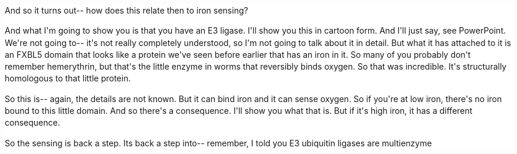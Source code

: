   <span m='647580'>And</span> <span m='647790'>so</span> <span m='648120'>it</span>
  <span m='648240'>turns</span> <span m='648600'>out--</span> <span m='649260'>how</span>
  <span m='649440'>does</span> <span m='649680'>this</span> <span m='649980'>relate</span>
  <span m='650490'>then</span> <span m='650880'>to</span> <span m='652170'>iron</span>
  <span m='652530'>sensing?</span> </p><p><span m='657320'>And</span> <span m='657680'>what</span>
  <span m='657860'>I'm</span> <span m='657950'>going</span> <span m='658060'>to</span>
  <span m='658130'>show</span> <span m='658370'>you</span> <span m='658700'>is</span>
  <span m='659030'>that</span> <span m='659240'>you</span> <span m='659390'>have</span>
  <span m='660920'>an</span> <span m='661040'>E3</span> <span m='661520'>ligase.</span>
  <span m='662270'>I'll</span> <span m='662330'>show</span> <span m='662570'>you</span>
  <span m='662690'>this</span> <span m='662900'>in</span> <span m='662990'>cartoon</span>
  <span m='663560'>form.</span> <span m='664380'>And I'll</span> <span m='664780'>just</span>
  <span m='664910'>say,</span> <span m='665180'>see</span> <span m='665450'>PowerPoint.</span>
  <span m='666110'>We're</span> <span m='666230'>not</span> <span m='666350'>going</span>
  <span m='666470'>to--</span> <span m='667040'>it's</span> <span m='667220'>not</span>
  <span m='667430'>really</span> <span m='667700'>completely</span> <span m='668180'>understood,</span>
  <span m='668720'>so</span> <span m='668900'>I'm</span> <span m='669020'>not</span>
  <span m='669140'>going</span> <span m='669260'>to</span> <span m='669350'>talk</span>
  <span m='669650'>about</span> <span m='669890'>it</span> <span m='669980'>in</span>
  <span m='670070'>detail.</span> <span m='671280'>But</span> <span m='671450'>what</span>
  <span m='671690'>it</span> <span m='671780'>has</span> <span m='672260'>attached</span>
  <span m='672710'>to</span> <span m='672980'>it</span> <span m='675740'>is</span>
  <span m='676040'>an</span> <span m='676280'>FXBL5</span> <span m='680120'>domain</span>
  <span m='684610'>that</span> <span m='685270'>looks</span> <span m='685600'>like</span>
  <span m='686440'>a</span> <span m='686500'>protein</span> <span m='687140'>we've</span>
  <span m='687220'>seen</span> <span m='687520'>before</span> <span m='687940'>earlier</span>
  <span m='688600'>that</span> <span m='688750'>has</span> <span m='688950'>an</span>
  <span m='688990'>iron</span> <span m='689350'>in</span> <span m='689470'>it.</span>
  <span m='690280'>So</span> <span m='690580'>many</span> <span m='690850'>of</span>
  <span m='690940'>you</span> <span m='691030'>probably</span> <span m='691300'>don't</span>
  <span m='691480'>remember</span> <span m='691870'>hemerythrin,</span> <span m='692770'>but</span>
  <span m='692920'>that's</span> <span m='693250'>the</span> <span m='693790'>little</span>
  <span m='694120'>enzyme</span> <span m='694540'>in</span> <span m='694660'>worms</span>
  <span m='695200'>that</span> <span m='695350'>reversibly</span> <span m='695980'>binds</span>
  <span m='696320'>oxygen.</span> <span m='697570'>So</span> <span m='697840'>that</span>
  <span m='698080'>was</span> <span m='698260'>incredible.</span> <span m='698800'>It's</span>
  <span m='698950'>structurally</span> <span m='699580'>homologous</span> <span m='700210'>to</span>
  <span m='700360'>that</span> <span m='700540'>little</span> <span m='700780'>protein.</span>
  </p><p><span m='701950'>So</span> <span m='702460'>this</span> <span m='702760'>is--</span>
  <span m='707680'>again,</span> <span m='707980'>the</span> <span m='708070'>details</span>
  <span m='708580'>are</span> <span m='708670'>not</span> <span m='708940'>known.</span>
  <span m='709820'>But</span> <span m='710140'>it</span> <span m='710440'>can</span>
  <span m='710680'>bind</span> <span m='711040'>iron</span> <span m='711700'>and</span>
  <span m='711820'>it</span> <span m='711880'>can</span> <span m='712110'>sense</span>
  <span m='712510'>oxygen.</span> <span m='716560'>So</span> <span m='719150'>if</span>
  <span m='719320'>you're</span> <span m='719470'>at</span> <span m='719560'>low</span>
  <span m='719860'>iron,</span> <span m='721580'>there's</span> <span m='721690'>no</span>
  <span m='721930'>iron</span> <span m='722260'>bound</span> <span m='722530'>to</span>
  <span m='722620'>this</span> <span m='722830'>little</span> <span m='723070'>domain.</span>
  <span m='724780'>And</span> <span m='724930'>so</span> <span m='725170'>there's</span>
  <span m='725500'>a</span> <span m='725560'>consequence.</span> <span m='726160'>I'll</span>
  <span m='726250'>show</span> <span m='726430'>you</span> <span m='726520'>what</span>
  <span m='726670'>that</span> <span m='726880'>is.</span> <span m='727090'>But</span>
  <span m='727270'>if</span> <span m='727360'>it's</span> <span m='727480'>high</span>
  <span m='727780'>iron,</span> <span m='728590'>it</span> <span m='728710'>has</span>
  <span m='728920'>a</span> <span m='728980'>different</span> <span m='729250'>consequence.</span>
  </p><p><span m='729980'>So</span> <span m='730030'>the</span> <span m='730150'>sensing</span>
  <span m='731290'>is</span> <span m='731770'>back</span> <span m='732160'>a</span>
  <span m='732220'>step.</span> <span m='732790'>Its</span> <span m='733000'>back</span>
  <span m='733550'>a</span> <span m='733600'>step</span> <span m='734500'>into--</span>
  <span m='735550'>remember,</span> <span m='735940'>I</span> <span m='736030'>told</span>
  <span m='736390'>you</span> <span m='736630'>E3</span> <span m='737310'>ubiquitin</span>
  <span m='737810'>ligases</span> <span m='738340'>are</span> <span m='738700'>multienzyme</span>